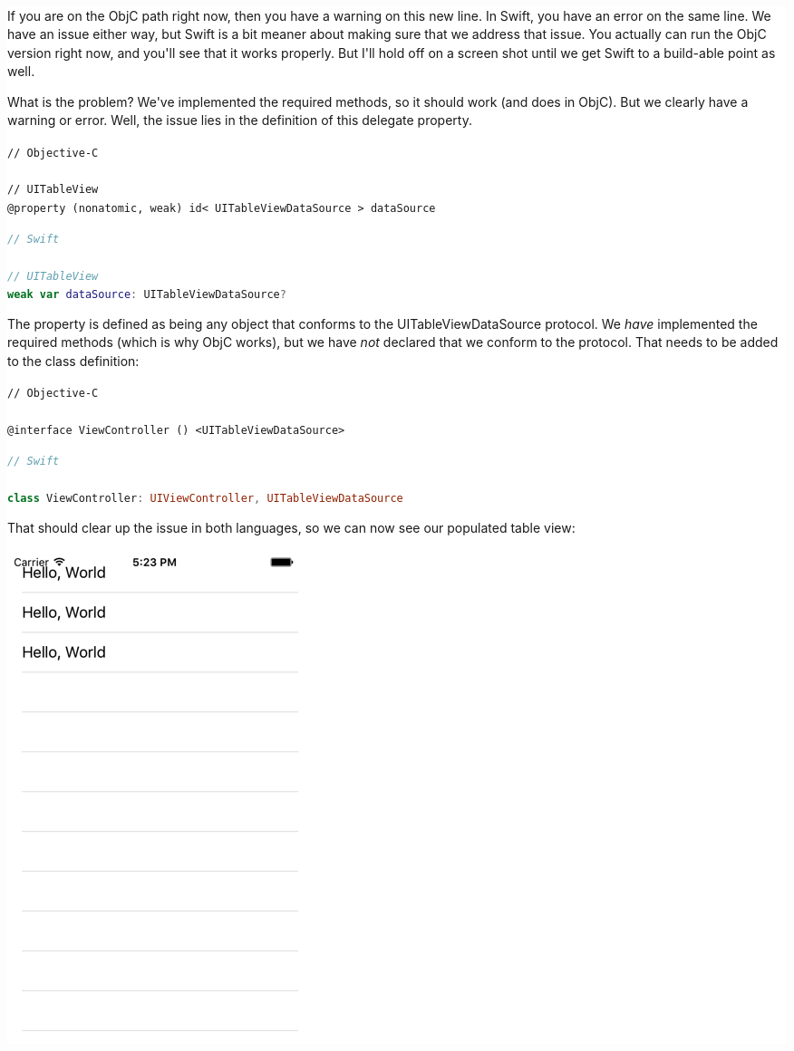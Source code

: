 If you are on the ObjC path right now, then you have a warning on this new line. In Swift, you have an error on the same line. We have an issue either way, but Swift is a bit meaner about making sure that we address that issue. You actually can run the ObjC version right now, and you'll see that it works properly. But I'll hold off on a screen shot until we get Swift to a build-able point as well.

What is the problem? We've implemented the required methods, so it should work (and does in ObjC). But we clearly have a warning or error. Well, the issue lies in the definition of this delegate property.

```objc
// Objective-C

// UITableView
@property (nonatomic, weak) id< UITableViewDataSource > dataSource
```
```swift
// Swift

// UITableView
weak var dataSource: UITableViewDataSource?
```
The property is defined as being any object that conforms to the UITableViewDataSource protocol. We _have_ implemented the required methods (which is why ObjC works), but we have _not_ declared that we conform to the protocol. That needs to be added to the class definition:

```objc
// Objective-C

@interface ViewController () <UITableViewDataSource>
```
```swift
// Swift

class ViewController: UIViewController, UITableViewDataSource
```
That should clear up the issue in both languages, so we can now see our populated table view:

![Populated table view](./images/setup_finished.png)
